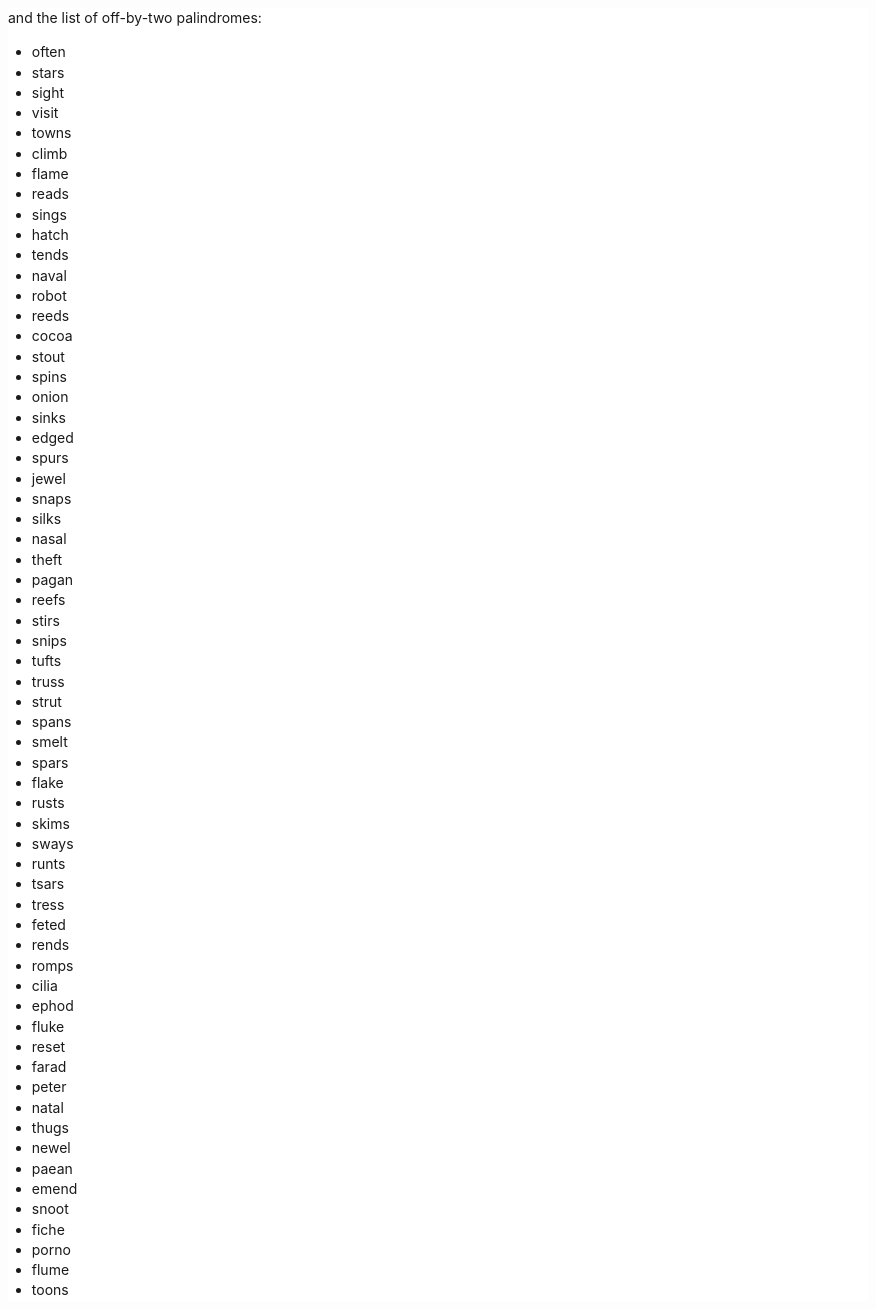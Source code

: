and the list of off-by-two palindromes:

* often
* stars
* sight
* visit
* towns
* climb
* flame
* reads
* sings
* hatch
* tends
* naval
* robot
* reeds
* cocoa
* stout
* spins
* onion
* sinks
* edged
* spurs
* jewel
* snaps
* silks
* nasal
* theft
* pagan
* reefs
* stirs
* snips
* tufts
* truss
* strut
* spans
* smelt
* spars
* flake
* rusts
* skims
* sways
* runts
* tsars
* tress
* feted
* rends
* romps
* cilia
* ephod
* fluke
* reset
* farad
* peter
* natal
* thugs
* newel
* paean
* emend
* snoot
* fiche
* porno
* flume
* toons
